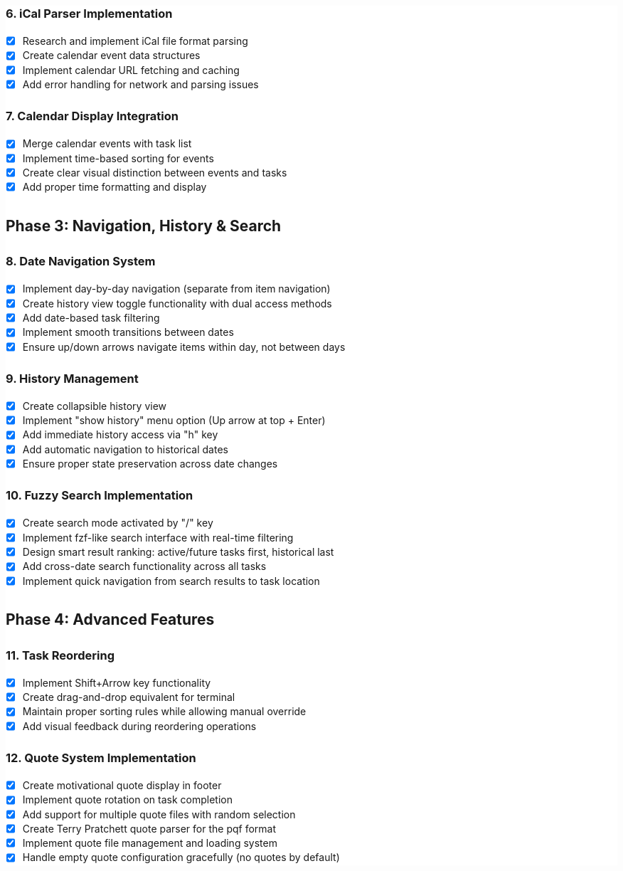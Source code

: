 ### 6. iCal Parser Implementation
- [x] Research and implement iCal file format parsing
- [x] Create calendar event data structures
- [x] Implement calendar URL fetching and caching
- [x] Add error handling for network and parsing issues

### 7. Calendar Display Integration
- [x] Merge calendar events with task list
- [x] Implement time-based sorting for events
- [x] Create clear visual distinction between events and tasks
- [x] Add proper time formatting and display

## Phase 3: Navigation, History & Search

### 8. Date Navigation System
- [x] Implement day-by-day navigation (separate from item navigation)
- [x] Create history view toggle functionality with dual access methods
- [x] Add date-based task filtering
- [x] Implement smooth transitions between dates
- [x] Ensure up/down arrows navigate items within day, not between days

### 9. History Management
- [x] Create collapsible history view
- [x] Implement "show history" menu option (Up arrow at top + Enter)
- [x] Add immediate history access via "h" key
- [x] Add automatic navigation to historical dates
- [x] Ensure proper state preservation across date changes

### 10. Fuzzy Search Implementation
- [x] Create search mode activated by "/" key
- [x] Implement fzf-like search interface with real-time filtering
- [x] Design smart result ranking: active/future tasks first, historical last
- [x] Add cross-date search functionality across all tasks
- [x] Implement quick navigation from search results to task location

## Phase 4: Advanced Features

### 11. Task Reordering
- [x] Implement Shift+Arrow key functionality
- [x] Create drag-and-drop equivalent for terminal
- [x] Maintain proper sorting rules while allowing manual override
- [x] Add visual feedback during reordering operations

### 12. Quote System Implementation
- [x] Create motivational quote display in footer
- [x] Implement quote rotation on task completion
- [x] Add support for multiple quote files with random selection
- [x] Create Terry Pratchett quote parser for the pqf format
- [x] Implement quote file management and loading system
- [x] Handle empty quote configuration gracefully (no quotes by default)
